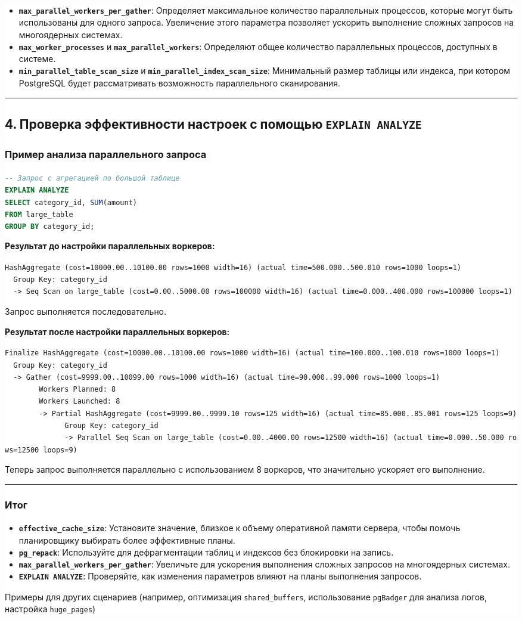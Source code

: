 - **`max_parallel_workers_per_gather`**: Определяет максимальное количество параллельных процессов, которые могут быть использованы для одного запроса. Увеличение этого параметра позволяет ускорить выполнение сложных запросов на многоядерных системах.
- **`max_worker_processes`** и **`max_parallel_workers`**: Определяют общее количество параллельных процессов, доступных в системе.
- **`min_parallel_table_scan_size`** и **`min_parallel_index_scan_size`**: Минимальный размер таблицы или индекса, при котором PostgreSQL будет рассматривать возможность параллельного сканирования.

---

## 4. **Проверка эффективности настроек с помощью `EXPLAIN ANALYZE`**

### Пример анализа параллельного запроса
```sql
-- Запрос с агрегацией по большой таблице
EXPLAIN ANALYZE
SELECT category_id, SUM(amount)
FROM large_table
GROUP BY category_id;
```
**Результат до настройки параллельных воркеров:**
```
HashAggregate (cost=10000.00..10100.00 rows=1000 width=16) (actual time=500.000..500.010 rows=1000 loops=1)
  Group Key: category_id
  -> Seq Scan on large_table (cost=0.00..5000.00 rows=100000 width=16) (actual time=0.000..400.000 rows=100000 loops=1)
```
Запрос выполняется последовательно.

**Результат после настройки параллельных воркеров:**
```
Finalize HashAggregate (cost=10000.00..10100.00 rows=1000 width=16) (actual time=100.000..100.010 rows=1000 loops=1)
  Group Key: category_id
  -> Gather (cost=9999.00..10099.00 rows=1000 width=16) (actual time=90.000..99.000 rows=1000 loops=1)
        Workers Planned: 8
        Workers Launched: 8
        -> Partial HashAggregate (cost=9999.00..9999.10 rows=125 width=16) (actual time=85.000..85.001 rows=125 loops=9)
              Group Key: category_id
              -> Parallel Seq Scan on large_table (cost=0.00..4000.00 rows=12500 width=16) (actual time=0.000..50.000 rows=12500 loops=9)
```
Теперь запрос выполняется параллельно с использованием 8 воркеров, что значительно ускоряет его выполнение.

---

### Итог
- **`effective_cache_size`**: Установите значение, близкое к объему оперативной памяти сервера, чтобы помочь планировщику выбирать более эффективные планы.
- **`pg_repack`**: Используйте для дефрагментации таблиц и индексов без блокировки на запись.
- **`max_parallel_workers_per_gather`**: Увеличьте для ускорения выполнения сложных запросов на многоядерных системах.
- **`EXPLAIN ANALYZE`**: Проверяйте, как изменения параметров влияют на планы выполнения запросов.

Примеры для других сценариев (например, оптимизация `shared_buffers`, использование `pgBadger` для анализа логов, настройка `huge_pages`)